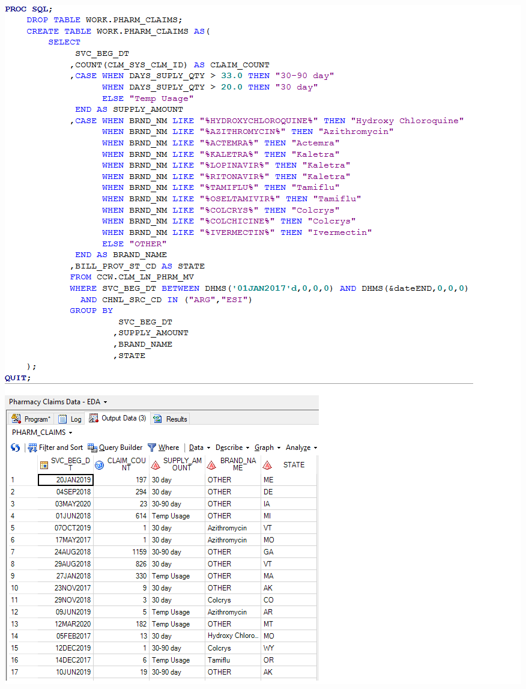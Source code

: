 ![alt text](https://github.com/Cyclonis7734/SAS_VBA_COVID-19_Pharmacy/blob/master/Final%20Paper%20pics/Pic%2031%20-%20SAS%20Code%20create%20PHARM_CLAIMS.png)

![alt text](https://github.com/Cyclonis7734/SAS_VBA_COVID-19_Pharmacy/blob/master/Final%20Paper%20pics/Pic%2032%20-%20SAS%20table%20PHARM_CLAIMS.png)
